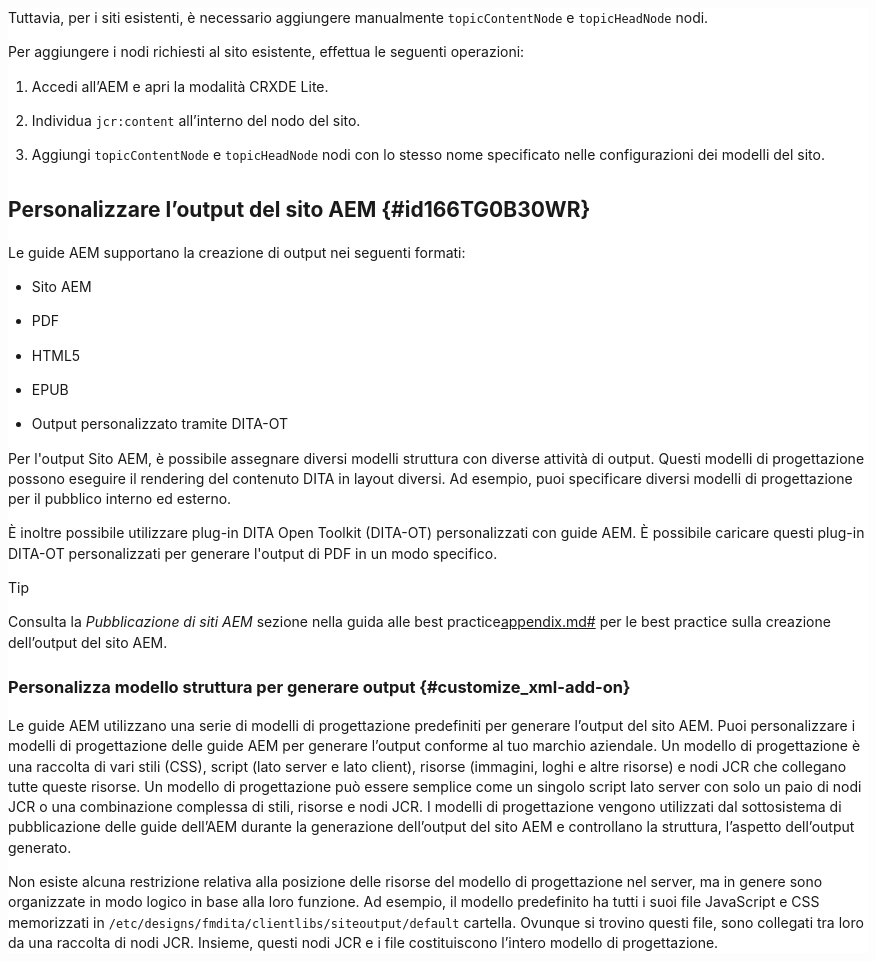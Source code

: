Tuttavia, per i siti esistenti, è necessario aggiungere manualmente `topicContentNode` e `topicHeadNode` nodi.

Per aggiungere i nodi richiesti al sito esistente, effettua le seguenti operazioni:

1. Accedi all’AEM e apri la modalità CRXDE Lite.

1. Individua `jcr:content` all’interno del nodo del sito.

1. Aggiungi `topicContentNode` e `topicHeadNode` nodi con lo stesso nome specificato nelle configurazioni dei modelli del sito.


## Personalizzare l’output del sito AEM {#id166TG0B30WR}

Le guide AEM supportano la creazione di output nei seguenti formati:

- Sito AEM

- PDF

- HTML5
- EPUB
- Output personalizzato tramite DITA-OT

Per l&#39;output Sito AEM, è possibile assegnare diversi modelli struttura con diverse attività di output. Questi modelli di progettazione possono eseguire il rendering del contenuto DITA in layout diversi. Ad esempio, puoi specificare diversi modelli di progettazione per il pubblico interno ed esterno.

È inoltre possibile utilizzare plug-in DITA Open Toolkit \(DITA-OT\) personalizzati con guide AEM. È possibile caricare questi plug-in DITA-OT personalizzati per generare l&#39;output di PDF in un modo specifico.

>[!TIP]
>
> Consulta la *Pubblicazione di siti AEM* sezione nella guida alle best practice[appendix.md\#](appendix.md#) per le best practice sulla creazione dell’output del sito AEM.

### Personalizza modello struttura per generare output {#customize_xml-add-on}

Le guide AEM utilizzano una serie di modelli di progettazione predefiniti per generare l’output del sito AEM. Puoi personalizzare i modelli di progettazione delle guide AEM per generare l’output conforme al tuo marchio aziendale. Un modello di progettazione è una raccolta di vari stili \(CSS\), script \(lato server e lato client\), risorse \(immagini, loghi e altre risorse\) e nodi JCR che collegano tutte queste risorse. Un modello di progettazione può essere semplice come un singolo script lato server con solo un paio di nodi JCR o una combinazione complessa di stili, risorse e nodi JCR. I modelli di progettazione vengono utilizzati dal sottosistema di pubblicazione delle guide dell’AEM durante la generazione dell’output del sito AEM e controllano la struttura, l’aspetto dell’output generato.

Non esiste alcuna restrizione relativa alla posizione delle risorse del modello di progettazione nel server, ma in genere sono organizzate in modo logico in base alla loro funzione. Ad esempio, il modello predefinito ha tutti i suoi file JavaScript e CSS memorizzati in `/etc/designs/fmdita/clientlibs/siteoutput/default` cartella. Ovunque si trovino questi file, sono collegati tra loro da una raccolta di nodi JCR. Insieme, questi nodi JCR e i file costituiscono l’intero modello di progettazione.
